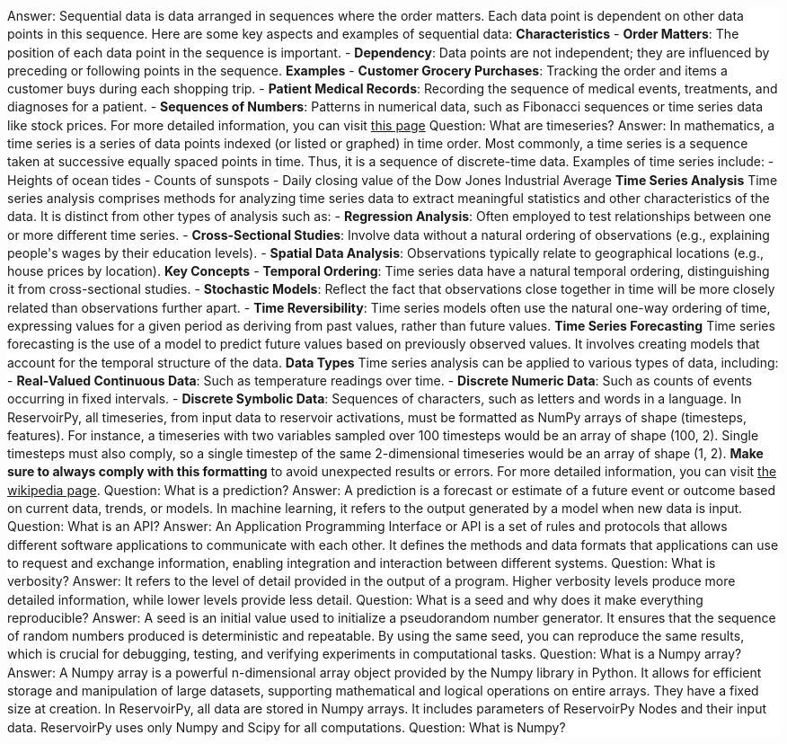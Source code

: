Answer: Sequential data is data arranged in sequences where the order matters. Each data point is dependent on other data points in this sequence. Here are some key aspects and examples of sequential data:  **Characteristics**  - **Order Matters**: The position of each data point in the sequence is important. - **Dependency**: Data points are not independent; they are influenced by preceding or following points in the sequence.  **Examples**  - **Customer Grocery Purchases**: Tracking the order and items a customer buys during each shopping trip. - **Patient Medical Records**: Recording the sequence of medical events, treatments, and diagnoses for a patient. - **Sequences of Numbers**: Patterns in numerical data, such as Fibonacci sequences or time series data like stock prices.  For more detailed information, you can visit [this page](https://medium.com/analytics-vidhya/sequential-data-and-the-neural-network-conundrum-b2c005f8f865) 
Question: What are timeseries?
Answer: In mathematics, a time series is a series of data points indexed (or listed or graphed) in time order. Most commonly, a time series is a sequence taken at successive equally spaced points in time. Thus, it is a sequence of discrete-time data. Examples of time series include:  - Heights of ocean tides - Counts of sunspots - Daily closing value of the Dow Jones Industrial Average  **Time Series Analysis**  Time series analysis comprises methods for analyzing time series data to extract meaningful statistics and other characteristics of the data. It is distinct from other types of analysis such as:  - **Regression Analysis**: Often employed to test relationships between one or more different time series. - **Cross-Sectional Studies**: Involve data without a natural ordering of observations (e.g., explaining people's wages by their education levels). - **Spatial Data Analysis**: Observations typically relate to geographical locations (e.g., house prices by location).  **Key Concepts**  - **Temporal Ordering**: Time series data have a natural temporal ordering, distinguishing it from cross-sectional studies. - **Stochastic Models**: Reflect the fact that observations close together in time will be more closely related than observations further apart. - **Time Reversibility**: Time series models often use the natural one-way ordering of time, expressing values for a given period as deriving from past values, rather than future values.  **Time Series Forecasting**  Time series forecasting is the use of a model to predict future values based on previously observed values. It involves creating models that account for the temporal structure of the data.  **Data Types**  Time series analysis can be applied to various types of data, including:  - **Real-Valued Continuous Data**: Such as temperature readings over time. - **Discrete Numeric Data**: Such as counts of events occurring in fixed intervals. - **Discrete Symbolic Data**: Sequences of characters, such as letters and words in a language.  In ReservoirPy, all timeseries, from input data to reservoir activations, must be formatted as NumPy arrays of shape (timesteps, features). For instance, a timeseries with two variables sampled over 100 timesteps would be an array of shape (100, 2). Single timesteps must also comply, so a single timestep of the same 2-dimensional timeseries would be an array of shape (1, 2). **Make sure to always comply with this formatting** to avoid unexpected results or errors.  For more detailed information, you can visit [the wikipedia page](https://en.wikipedia.org/wiki/Time_series). 
Question: What is a prediction?
Answer: A prediction is a forecast or estimate of a future event or outcome based on current data, trends, or models. In machine learning, it refers to the output generated by a model when new data is input. 
Question: What is an API?
Answer: An Application Programming Interface or API is a set of rules and protocols that allows different software applications to communicate with each other. It defines the methods and data formats that applications can use to request and exchange information, enabling integration and interaction between different systems. 
Question: What is verbosity?
Answer: It refers to the level of detail provided in the output of a program. Higher verbosity levels produce more detailed information, while lower levels provide less detail. 
Question: What is a seed and why does it make everything reproducible?
Answer: A seed is an initial value used to initialize a pseudorandom number generator. It ensures that the sequence of random numbers produced is deterministic and repeatable. By using the same seed, you can reproduce the same results, which is crucial for debugging, testing, and verifying experiments in computational tasks. 
Question: What is a Numpy array?
Answer: A Numpy array is a powerful n-dimensional array object provided by the Numpy library in Python. It allows for efficient storage and manipulation of large datasets, supporting mathematical and logical operations on entire arrays. They have a fixed size at creation. In ReservoirPy, all data are stored in Numpy arrays. It includes parameters of ReservoirPy Nodes and their input data. ReservoirPy uses only Numpy and Scipy for all computations. 
Question: What is Numpy?